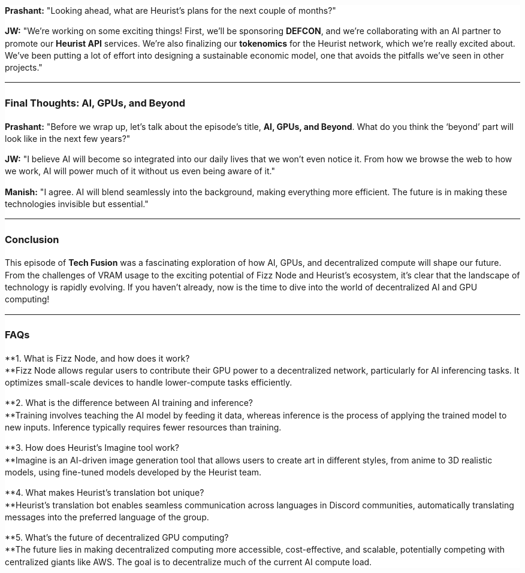 **Prashant:** "Looking ahead, what are Heurist’s plans for the next couple of months?"

**JW:** "We’re working on some exciting things! First, we’ll be sponsoring **DEFCON**, and we’re collaborating with an AI partner to promote our **Heurist API** services. We’re also finalizing our **tokenomics** for the Heurist network, which we’re really excited about. We’ve been putting a lot of effort into designing a sustainable economic model, one that avoids the pitfalls we’ve seen in other projects."

---

### **Final Thoughts: AI, GPUs, and Beyond**

**Prashant:** "Before we wrap up, let’s talk about the episode’s title, **AI, GPUs, and Beyond**. What do you think the ‘beyond’ part will look like in the next few years?"

**JW:** "I believe AI will become so integrated into our daily lives that we won’t even notice it. From how we browse the web to how we work, AI will power much of it without us even being aware of it."

**Manish:** "I agree. AI will blend seamlessly into the background, making everything more efficient. The future is in making these technologies invisible but essential."

---

### **Conclusion**

This episode of **Tech Fusion** was a fascinating exploration of how AI, GPUs, and decentralized compute will shape our future. From the challenges of VRAM usage to the exciting potential of Fizz Node and Heurist’s ecosystem, it’s clear that the landscape of technology is rapidly evolving. If you haven’t already, now is the time to dive into the world of decentralized AI and GPU computing!

---

### **FAQs**

**1\. What is Fizz Node, and how does it work?  
**Fizz Node allows regular users to contribute their GPU power to a decentralized network, particularly for AI inferencing tasks. It optimizes small-scale devices to handle lower-compute tasks efficiently.

**2\. What is the difference between AI training and inference?  
**Training involves teaching the AI model by feeding it data, whereas inference is the process of applying the trained model to new inputs. Inference typically requires fewer resources than training.

**3\. How does Heurist’s Imagine tool work?  
**Imagine is an AI-driven image generation tool that allows users to create art in different styles, from anime to 3D realistic models, using fine-tuned models developed by the Heurist team.

**4\. What makes Heurist’s translation bot unique?  
**Heurist’s translation bot enables seamless communication across languages in Discord communities, automatically translating messages into the preferred language of the group.

**5\. What’s the future of decentralized GPU computing?  
**The future lies in making decentralized computing more accessible, cost-effective, and scalable, potentially competing with centralized giants like AWS. The goal is to decentralize much of the current AI compute load.